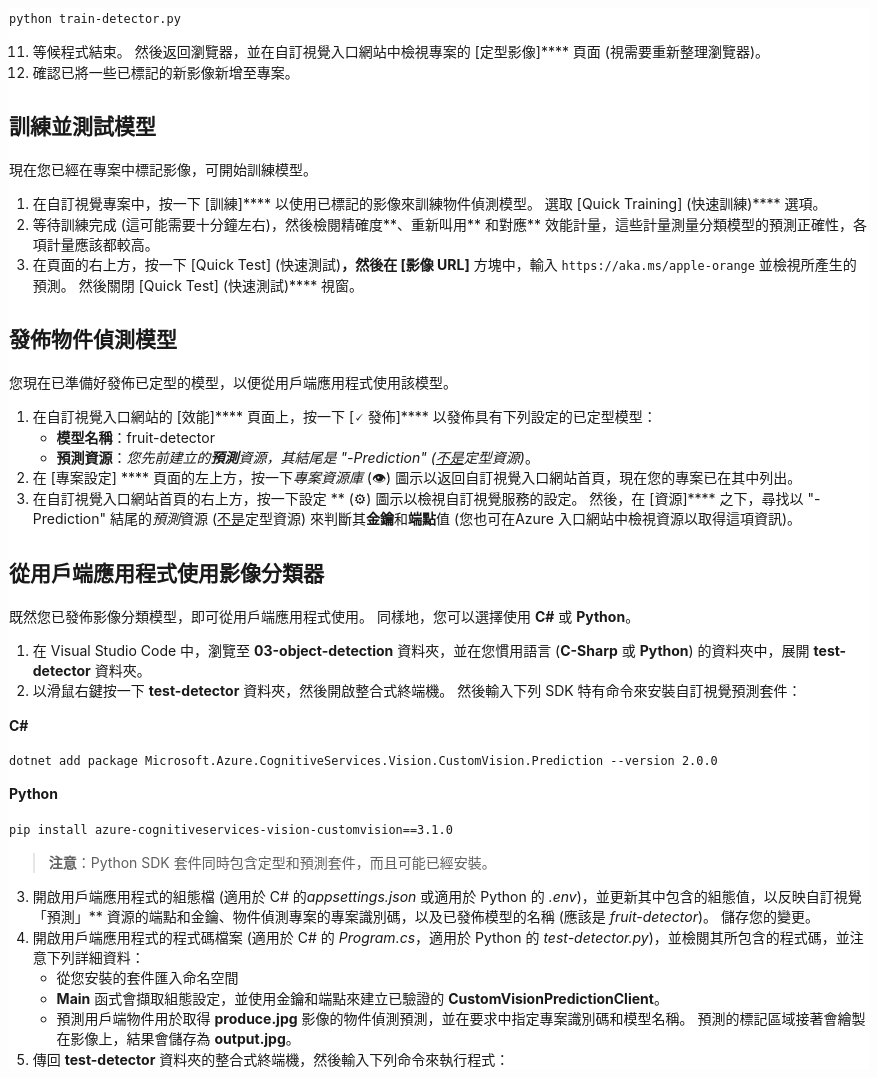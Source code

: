 ```
python train-detector.py
```
    
11. 等候程式結束。 然後返回瀏覽器，並在自訂視覺入口網站中檢視專案的 [定型影像]**** 頁面 (視需要重新整理瀏覽器)。
12. 確認已將一些已標記的新影像新增至專案。

## 訓練並測試模型

現在您已經在專案中標記影像，可開始訓練模型。

1. 在自訂視覺專案中，按一下 [訓練]**** 以使用已標記的影像來訓練物件偵測模型。 選取 [Quick Training] (快速訓練)**** 選項。
2. 等待訓練完成 (這可能需要十分鐘左右)，然後檢閱精確度**、重新叫用** 和對應** 效能計量，這些計量測量分類模型的預測正確性，各項計量應該都較高。
3. 在頁面的右上方，按一下 [Quick Test] (快速測試)****，然後在 [影像 URL]**** 方塊中，輸入 `https://aka.ms/apple-orange` 並檢視所產生的預測。 然後關閉 [Quick Test] (快速測試)**** 視窗。

## 發佈物件偵測模型

您現在已準備好發佈已定型的模型，以便從用戶端應用程式使用該模型。

1. 在自訂視覺入口網站的 [效能]**** 頁面上，按一下 [&#128504; 發佈]**** 以發佈具有下列設定的已定型模型：
    - **模型名稱**：fruit-detector
    - **預測資源**：*您先前建立的**預測**資源，其結尾是 "-Prediction" (<u>不是</u>定型資源)*。
2. 在 [專案設定] **** 頁面的左上方，按一下*專案資源庫* (&#128065;) 圖示以返回自訂視覺入口網站首頁，現在您的專案已在其中列出。
3. 在自訂視覺入口網站首頁的右上方，按一下設定 ** (&#9881;) 圖示以檢視自訂視覺服務的設定。 然後，在 [資源]**** 之下，尋找以 "-Prediction" 結尾的*預測*資源 (<u>不是</u>定型資源) 來判斷其**金鑰**和**端點**值 (您也可在Azure 入口網站中檢視資源以取得這項資訊)。

## 從用戶端應用程式使用影像分類器

既然您已發佈影像分類模型，即可從用戶端應用程式使用。 同樣地，您可以選擇使用 **C#** 或 **Python**。

1. 在 Visual Studio Code 中，瀏覽至 **03-object-detection** 資料夾，並在您慣用語言 (**C-Sharp** 或 **Python**) 的資料夾中，展開 **test-detector** 資料夾。
2. 以滑鼠右鍵按一下 **test-detector** 資料夾，然後開啟整合式終端機。 然後輸入下列 SDK 特有命令來安裝自訂視覺預測套件：

**C#**

```
dotnet add package Microsoft.Azure.CognitiveServices.Vision.CustomVision.Prediction --version 2.0.0
```

**Python**

```
pip install azure-cognitiveservices-vision-customvision==3.1.0
```

> **注意**：Python SDK 套件同時包含定型和預測套件，而且可能已經安裝。

3. 開啟用戶端應用程式的組態檔 (適用於 C# 的*appsettings.json* 或適用於 Python 的 *.env*)，並更新其中包含的組態值，以反映自訂視覺「預測」** 資源的端點和金鑰、物件偵測專案的專案識別碼，以及已發佈模型的名稱 (應該是 *fruit-detector*)。 儲存您的變更。
4. 開啟用戶端應用程式的程式碼檔案 (適用於 C# 的 *Program.cs*，適用於 Python 的 *test-detector.py*)，並檢閱其所包含的程式碼，並注意下列詳細資料：
    - 從您安裝的套件匯入命名空間
    - **Main** 函式會擷取組態設定，並使用金鑰和端點來建立已驗證的 **CustomVisionPredictionClient**。
    - 預測用戶端物件用於取得 **produce.jpg** 影像的物件偵測預測，並在要求中指定專案識別碼和模型名稱。 預測的標記區域接著會繪製在影像上，結果會儲存為 **output.jpg**。
5. 傳回 **test-detector** 資料夾的整合式終端機，然後輸入下列命令來執行程式：
